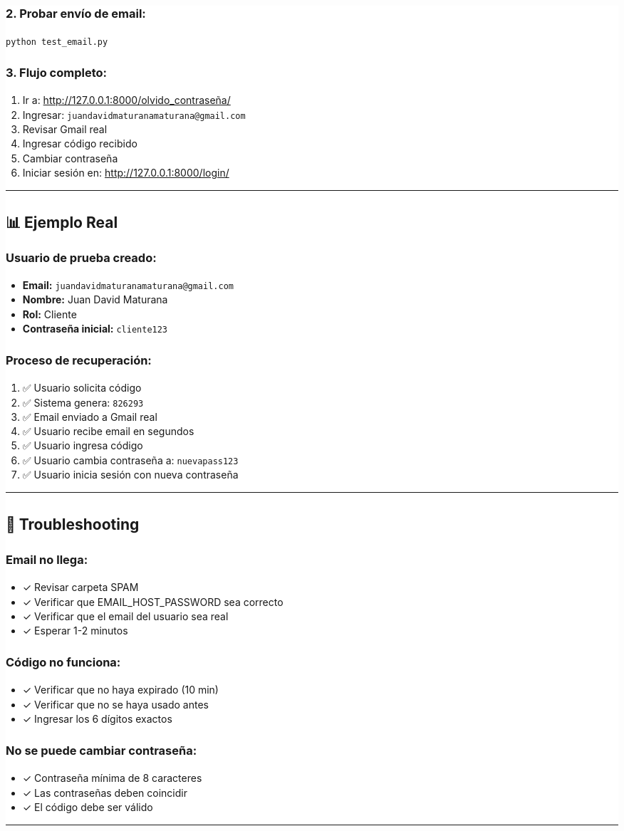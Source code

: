 ### **2. Probar envío de email:**
```bash
python test_email.py
```

### **3. Flujo completo:**
1. Ir a: http://127.0.0.1:8000/olvido_contraseña/
2. Ingresar: `juandavidmaturanamaturana@gmail.com`
3. Revisar Gmail real
4. Ingresar código recibido
5. Cambiar contraseña
6. Iniciar sesión en: http://127.0.0.1:8000/login/

---

## 📊 Ejemplo Real

### **Usuario de prueba creado:**
- **Email:** `juandavidmaturanamaturana@gmail.com`
- **Nombre:** Juan David Maturana
- **Rol:** Cliente
- **Contraseña inicial:** `cliente123`

### **Proceso de recuperación:**
1. ✅ Usuario solicita código
2. ✅ Sistema genera: `826293`
3. ✅ Email enviado a Gmail real
4. ✅ Usuario recibe email en segundos
5. ✅ Usuario ingresa código
6. ✅ Usuario cambia contraseña a: `nuevapass123`
7. ✅ Usuario inicia sesión con nueva contraseña

---

## 🚨 Troubleshooting

### **Email no llega:**
- ✓ Revisar carpeta SPAM
- ✓ Verificar que EMAIL_HOST_PASSWORD sea correcto
- ✓ Verificar que el email del usuario sea real
- ✓ Esperar 1-2 minutos

### **Código no funciona:**
- ✓ Verificar que no haya expirado (10 min)
- ✓ Verificar que no se haya usado antes
- ✓ Ingresar los 6 dígitos exactos

### **No se puede cambiar contraseña:**
- ✓ Contraseña mínima de 8 caracteres
- ✓ Las contraseñas deben coincidir
- ✓ El código debe ser válido

---